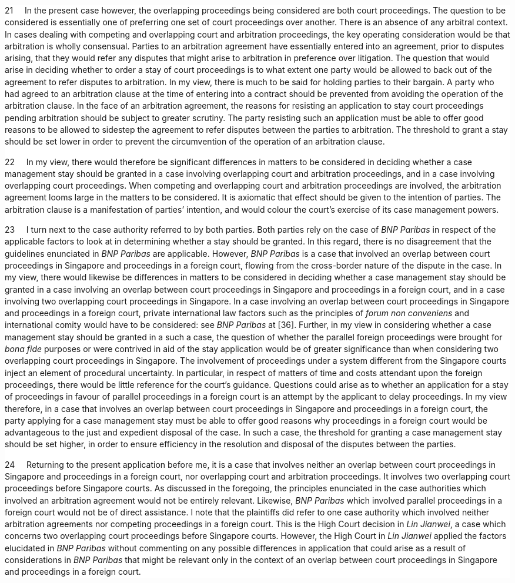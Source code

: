 21     In the present case however, the overlapping proceedings being considered are both court proceedings. The question to be considered is essentially one of preferring one set of court proceedings over another. There is an absence of any arbitral context. In cases dealing with competing and overlapping court and arbitration proceedings, the key operating consideration would be that arbitration is wholly consensual. Parties to an arbitration agreement have essentially entered into an agreement, prior to disputes arising, that they would refer any disputes that might arise to arbitration in preference over litigation. The question that would arise in deciding whether to order a stay of court proceedings is to what extent one party would be allowed to back out of the agreement to refer disputes to arbitration. In my view, there is much to be said for holding parties to their bargain. A party who had agreed to an arbitration clause at the time of entering into a contract should be prevented from avoiding the operation of the arbitration clause. In the face of an arbitration agreement, the reasons for resisting an application to stay court proceedings pending arbitration should be subject to greater scrutiny. The party resisting such an application must be able to offer good reasons to be allowed to sidestep the agreement to refer disputes between the parties to arbitration. The threshold to grant a stay should be set lower in order to prevent the circumvention of the operation of an arbitration clause.

22     In my view, there would therefore be significant differences in matters to be considered in deciding whether a case management stay should be granted in a case involving overlapping court and arbitration proceedings, and in a case involving overlapping court proceedings. When competing and overlapping court and arbitration proceedings are involved, the arbitration agreement looms large in the matters to be considered. It is axiomatic that effect should be given to the intention of parties. The arbitration clause is a manifestation of parties’ intention, and would colour the court’s exercise of its case management powers.

23     I turn next to the case authority referred to by both parties. Both parties rely on the case of _BNP Paribas_ in respect of the applicable factors to look at in determining whether a stay should be granted. In this regard, there is no disagreement that the guidelines enunciated in _BNP Paribas_ are applicable. However, _BNP Paribas_ is a case that involved an overlap between court proceedings in Singapore and proceedings in a foreign court, flowing from the cross-border nature of the dispute in the case. In my view, there would likewise be differences in matters to be considered in deciding whether a case management stay should be granted in a case involving an overlap between court proceedings in Singapore and proceedings in a foreign court, and in a case involving two overlapping court proceedings in Singapore. In a case involving an overlap between court proceedings in Singapore and proceedings in a foreign court, private international law factors such as the principles of _forum non conveniens_ and international comity would have to be considered: see _BNP Paribas_ at \[36\]. Further, in my view in considering whether a case management stay should be granted in a such a case, the question of whether the parallel foreign proceedings were brought for _bona fide_ purposes or were contrived in aid of the stay application would be of greater significance than when considering two overlapping court proceedings in Singapore. The involvement of proceedings under a system different from the Singapore courts inject an element of procedural uncertainty. In particular, in respect of matters of time and costs attendant upon the foreign proceedings, there would be little reference for the court’s guidance. Questions could arise as to whether an application for a stay of proceedings in favour of parallel proceedings in a foreign court is an attempt by the applicant to delay proceedings. In my view therefore, in a case that involves an overlap between court proceedings in Singapore and proceedings in a foreign court, the party applying for a case management stay must be able to offer good reasons why proceedings in a foreign court would be advantageous to the just and expedient disposal of the case. In such a case, the threshold for granting a case management stay should be set higher, in order to ensure efficiency in the resolution and disposal of the disputes between the parties.

24     Returning to the present application before me, it is a case that involves neither an overlap between court proceedings in Singapore and proceedings in a foreign court, nor overlapping court and arbitration proceedings. It involves two overlapping court proceedings before Singapore courts. As discussed in the foregoing, the principles enunciated in the case authorities which involved an arbitration agreement would not be entirely relevant. Likewise, _BNP Paribas_ which involved parallel proceedings in a foreign court would not be of direct assistance. I note that the plaintiffs did refer to one case authority which involved neither arbitration agreements nor competing proceedings in a foreign court. This is the High Court decision in _Lin Jianwei_, a case which concerns two overlapping court proceedings before Singapore courts. However, the High Court in _Lin Jianwei_ applied the factors elucidated in _BNP Paribas_ without commenting on any possible differences in application that could arise as a result of considerations in _BNP Paribas_ that might be relevant only in the context of an overlap between court proceedings in Singapore and proceedings in a foreign court.


[^1]: Defendant’s 2nd affidavit at para 27.
[^2]: Para 6 of plaintiffs’ submissions dated 12 April 2021.
[^3]: Para 5 of plaintiffs’ submissions dated 12 April 2021.
[^4]: Para 70 of defendant’s submissions.
[^5]: Amended list of issues filed by parties on 14 January 2021; para 72 of defendant’s submissions.
[^6]: Paras 18-22 of plaintiffs’ submissions dated 12 April 2021.
[^7]: Para 14 of 1st plaintiff’s AEIC; para 26 of 2nd plaintiff’s AEIC.
[^8]: Para 49 of defendant’s AEIC.
[^9]: Para 27 of the 2nd plaintiff’s AEIC.
[^10]: Para 4 of plaintiffs’ written submissions filed on 12 April 2021.